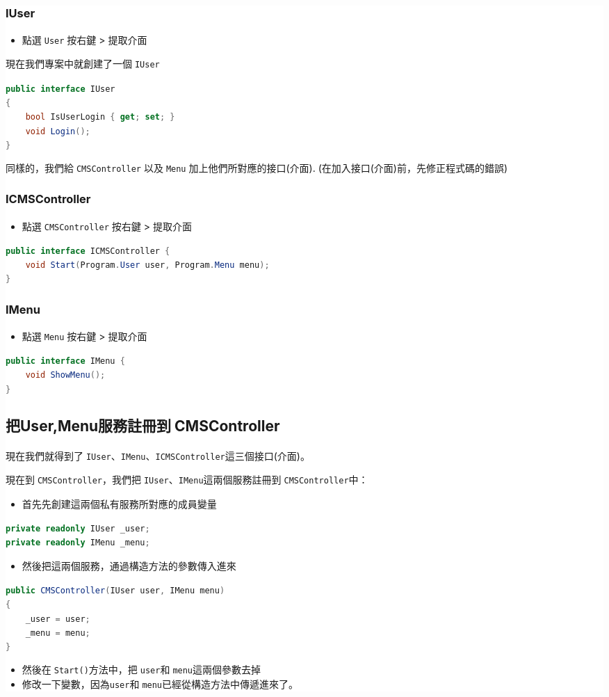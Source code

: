 ### IUser

- 點選 `User` 按右鍵 > 提取介面

現在我們專案中就創建了一個 `IUser`

```c#
public interface IUser
{
    bool IsUserLogin { get; set; }
    void Login();
}
```
同樣的，我們給 `CMSController` 以及 `Menu` 加上他們所對應的接口(介面).  (在加入接口(介面)前，先修正程式碼的錯誤)

### ICMSController
- 點選 `CMSController` 按右鍵 > 提取介面

```c#
public interface ICMSController {
    void Start(Program.User user, Program.Menu menu);
}
```

### IMenu
- 點選 `Menu` 按右鍵 > 提取介面
```c#
public interface IMenu {
    void ShowMenu();
}
```

## 把User,Menu服務註冊到 CMSController
現在我們就得到了 `IUser`、`IMenu`、`ICMSController`這三個接口(介面)。       

現在到 `CMSController`，我們把 `IUser`、`IMenu`這兩個服務註冊到 `CMSController`中：

- 首先先創建這兩個私有服務所對應的成員變量  

```c#
private readonly IUser _user;
private readonly IMenu _menu;
```

- 然後把這兩個服務，通過構造方法的參數傳入進來  

```c#
public CMSController(IUser user, IMenu menu)
{
    _user = user;
    _menu = menu;
}
```

- 然後在 `Start()`方法中，把 `user`和 `menu`這兩個參數去掉  
- 修改一下變數，因為`user`和 `menu`已經從構造方法中傳遞進來了。
